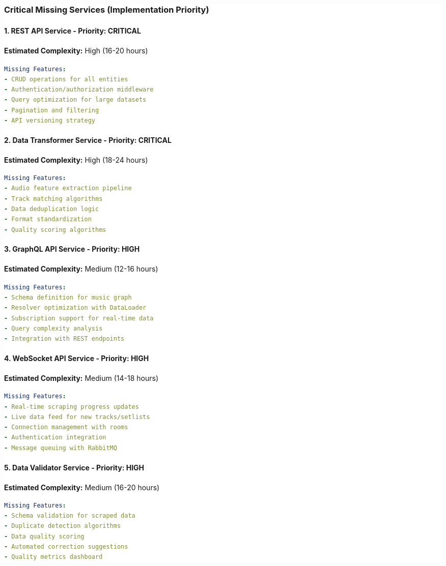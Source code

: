 ### Critical Missing Services (Implementation Priority)

#### 1. **REST API Service** - Priority: CRITICAL
**Estimated Complexity:** High (16-20 hours)
```yaml
Missing Features:
- CRUD operations for all entities
- Authentication/authorization middleware
- Query optimization for large datasets
- Pagination and filtering
- API versioning strategy
```

#### 2. **Data Transformer Service** - Priority: CRITICAL  
**Estimated Complexity:** High (18-24 hours)
```yaml
Missing Features:
- Audio feature extraction pipeline
- Track matching algorithms
- Data deduplication logic
- Format standardization
- Quality scoring algorithms
```

#### 3. **GraphQL API Service** - Priority: HIGH
**Estimated Complexity:** Medium (12-16 hours)
```yaml
Missing Features:
- Schema definition for music graph
- Resolver optimization with DataLoader
- Subscription support for real-time data
- Query complexity analysis
- Integration with REST endpoints
```

#### 4. **WebSocket API Service** - Priority: HIGH
**Estimated Complexity:** Medium (14-18 hours)
```yaml
Missing Features:
- Real-time scraping progress updates
- Live data feed for new tracks/setlists
- Connection management with rooms
- Authentication integration
- Message queuing with RabbitMQ
```

#### 5. **Data Validator Service** - Priority: HIGH
**Estimated Complexity:** Medium (16-20 hours)
```yaml
Missing Features:
- Schema validation for scraped data
- Duplicate detection algorithms
- Data quality scoring
- Automated correction suggestions
- Quality metrics dashboard
```
